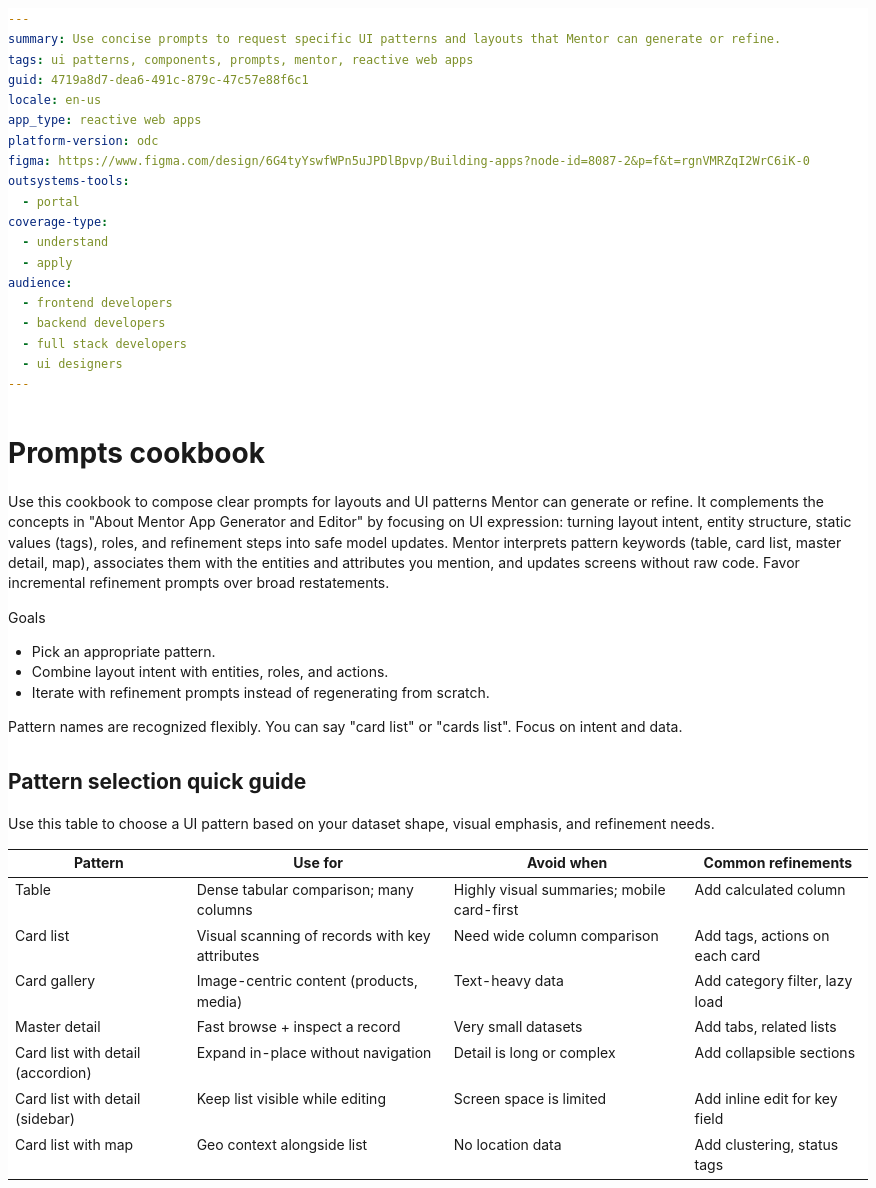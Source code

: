 ```yaml
---
summary: Use concise prompts to request specific UI patterns and layouts that Mentor can generate or refine.
tags: ui patterns, components, prompts, mentor, reactive web apps
guid: 4719a8d7-dea6-491c-879c-47c57e88f6c1
locale: en-us
app_type: reactive web apps
platform-version: odc
figma: https://www.figma.com/design/6G4tyYswfWPn5uJPDlBpvp/Building-apps?node-id=8087-2&p=f&t=rgnVMRZqI2WrC6iK-0
outsystems-tools:
  - portal
coverage-type:
  - understand
  - apply 
audience:
  - frontend developers
  - backend developers
  - full stack developers
  - ui designers
---
```


# Prompts cookbook

Use this cookbook to compose clear prompts for layouts and UI patterns Mentor can generate or refine. It complements the concepts in "About Mentor App Generator and Editor" by focusing on UI expression: turning layout intent, entity structure, static values (tags), roles, and refinement steps into safe model updates. Mentor interprets pattern keywords (table, card list, master detail, map), associates them with the entities and attributes you mention, and updates screens without raw code. Favor incremental refinement prompts over broad restatements.

Goals

* Pick an appropriate pattern.
* Combine layout intent with entities, roles, and actions.
* Iterate with refinement prompts instead of regenerating from scratch.

Pattern names are recognized flexibly. You can say "card list" or "cards list". Focus on intent and data.

## Pattern selection quick guide

Use this table to choose a UI pattern based on your dataset shape, visual emphasis, and refinement needs.

| Pattern | Use for | Avoid when | Common refinements |
|---------|---------|------------|--------------------|
| Table | Dense tabular comparison; many columns | Highly visual summaries; mobile card-first | Add calculated column |
| Card list | Visual scanning of records with key attributes | Need wide column comparison | Add tags, actions on each card |
| Card gallery | Image-centric content (products, media) | Text-heavy data | Add category filter, lazy load |
| Master detail | Fast browse + inspect a record | Very small datasets | Add tabs, related lists |
| Card list with detail (accordion) | Expand in-place without navigation | Detail is long or complex | Add collapsible sections |
| Card list with detail (sidebar) | Keep list visible while editing | Screen space is limited | Add inline edit for key field |
| Card list with map | Geo context alongside list | No location data | Add clustering, status tags |
